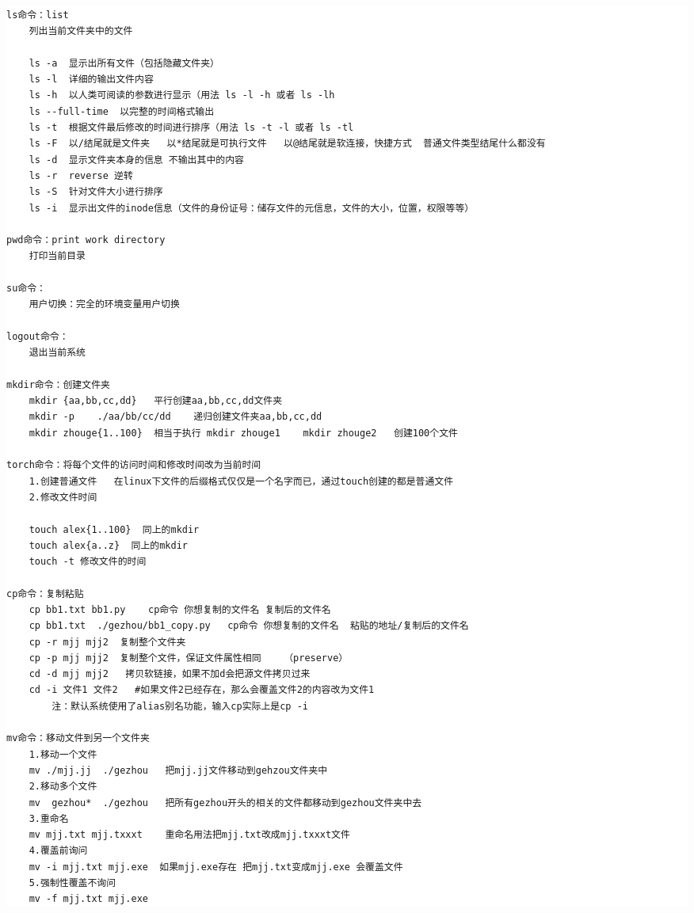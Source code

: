     ls命令：list
        列出当前文件夹中的文件

        ls -a  显示出所有文件（包括隐藏文件夹）
        ls -l  详细的输出文件内容
        ls -h  以人类可阅读的参数进行显示（用法 ls -l -h 或者 ls -lh
        ls --full-time  以完整的时间格式输出
        ls -t  根据文件最后修改的时间进行排序（用法 ls -t -l 或者 ls -tl
        ls -F  以/结尾就是文件夹   以*结尾就是可执行文件   以@结尾就是软连接，快捷方式  普通文件类型结尾什么都没有
        ls -d  显示文件夹本身的信息 不输出其中的内容
        ls -r  reverse 逆转
        ls -S  针对文件大小进行排序
        ls -i  显示出文件的inode信息（文件的身份证号：储存文件的元信息，文件的大小，位置，权限等等）

    pwd命令：print work directory
        打印当前目录

    su命令：
        用户切换：完全的环境变量用户切换

    logout命令：
        退出当前系统

    mkdir命令：创建文件夹
        mkdir {aa,bb,cc,dd}   平行创建aa,bb,cc,dd文件夹
        mkdir -p    ./aa/bb/cc/dd    递归创建文件夹aa,bb,cc,dd
        mkdir zhouge{1..100}  相当于执行 mkdir zhouge1    mkdir zhouge2   创建100个文件

    torch命令：将每个文件的访问时间和修改时间改为当前时间
        1.创建普通文件   在linux下文件的后缀格式仅仅是一个名字而已，通过touch创建的都是普通文件
        2.修改文件时间

        touch alex{1..100}  同上的mkdir
        touch alex{a..z}  同上的mkdir
        touch -t 修改文件的时间

    cp命令：复制粘贴
        cp bb1.txt bb1.py    cp命令 你想复制的文件名 复制后的文件名
        cp bb1.txt  ./gezhou/bb1_copy.py   cp命令 你想复制的文件名  粘贴的地址/复制后的文件名
        cp -r mjj mjj2  复制整个文件夹
        cp -p mjj mjj2  复制整个文件，保证文件属性相同    （preserve）
        cd -d mjj mjj2   拷贝软链接，如果不加d会把源文件拷贝过来
        cd -i 文件1 文件2   #如果文件2已经存在，那么会覆盖文件2的内容改为文件1
            注：默认系统使用了alias别名功能，输入cp实际上是cp -i

    mv命令：移动文件到另一个文件夹
        1.移动一个文件
        mv ./mjj.jj  ./gezhou   把mjj.jj文件移动到gehzou文件夹中
        2.移动多个文件
        mv  gezhou*  ./gezhou   把所有gezhou开头的相关的文件都移动到gezhou文件夹中去
        3.重命名
        mv mjj.txt mjj.txxxt    重命名用法把mjj.txt改成mjj.txxxt文件
        4.覆盖前询问
        mv -i mjj.txt mjj.exe  如果mjj.exe存在 把mjj.txt变成mjj.exe 会覆盖文件
        5.强制性覆盖不询问
        mv -f mjj.txt mjj.exe
